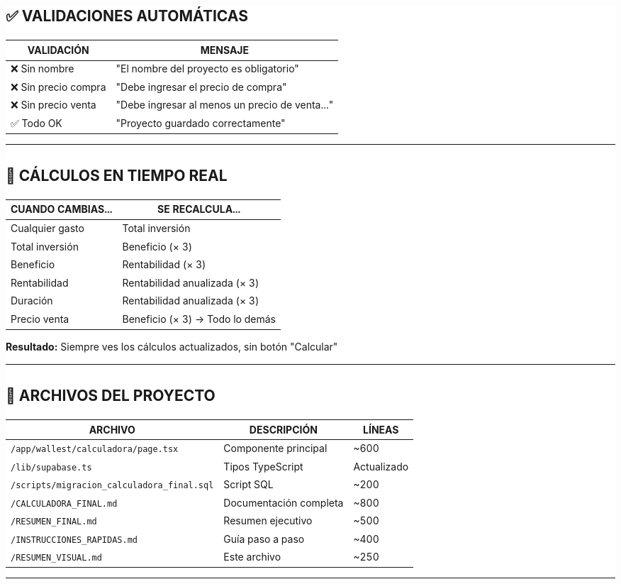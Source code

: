 
## ✅ VALIDACIONES AUTOMÁTICAS

| VALIDACIÓN | MENSAJE |
|------------|---------|
| ❌ Sin nombre | "El nombre del proyecto es obligatorio" |
| ❌ Sin precio compra | "Debe ingresar el precio de compra" |
| ❌ Sin precio venta | "Debe ingresar al menos un precio de venta..." |
| ✅ Todo OK | "Proyecto guardado correctamente" |

---

## 🔄 CÁLCULOS EN TIEMPO REAL

| CUANDO CAMBIAS... | SE RECALCULA... |
|-------------------|-----------------|
| Cualquier gasto | Total inversión |
| Total inversión | Beneficio (× 3) |
| Beneficio | Rentabilidad (× 3) |
| Rentabilidad | Rentabilidad anualizada (× 3) |
| Duración | Rentabilidad anualizada (× 3) |
| Precio venta | Beneficio (× 3) → Todo lo demás |

**Resultado:** Siempre ves los cálculos actualizados, sin botón "Calcular"

---

## 📁 ARCHIVOS DEL PROYECTO

| ARCHIVO | DESCRIPCIÓN | LÍNEAS |
|---------|-------------|--------|
| `/app/wallest/calculadora/page.tsx` | Componente principal | ~600 |
| `/lib/supabase.ts` | Tipos TypeScript | Actualizado |
| `/scripts/migracion_calculadora_final.sql` | Script SQL | ~200 |
| `/CALCULADORA_FINAL.md` | Documentación completa | ~800 |
| `/RESUMEN_FINAL.md` | Resumen ejecutivo | ~500 |
| `/INSTRUCCIONES_RAPIDAS.md` | Guía paso a paso | ~400 |
| `/RESUMEN_VISUAL.md` | Este archivo | ~250 |

---

